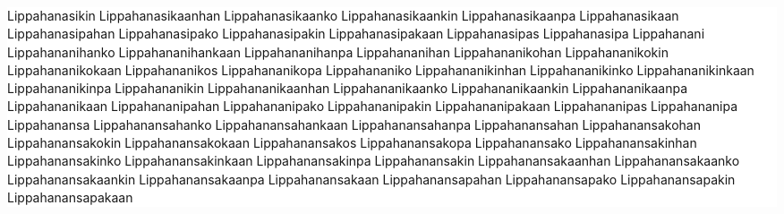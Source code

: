 Lippahanasikin
Lippahanasikaanhan
Lippahanasikaanko
Lippahanasikaankin
Lippahanasikaanpa
Lippahanasikaan
Lippahanasipahan
Lippahanasipako
Lippahanasipakin
Lippahanasipakaan
Lippahanasipas
Lippahanasipa
Lippahanani
Lippahananihanko
Lippahananihankaan
Lippahananihanpa
Lippahananihan
Lippahananikohan
Lippahananikokin
Lippahananikokaan
Lippahananikos
Lippahananikopa
Lippahananiko
Lippahananikinhan
Lippahananikinko
Lippahananikinkaan
Lippahananikinpa
Lippahananikin
Lippahananikaanhan
Lippahananikaanko
Lippahananikaankin
Lippahananikaanpa
Lippahananikaan
Lippahananipahan
Lippahananipako
Lippahananipakin
Lippahananipakaan
Lippahananipas
Lippahananipa
Lippahanansa
Lippahanansahanko
Lippahanansahankaan
Lippahanansahanpa
Lippahanansahan
Lippahanansakohan
Lippahanansakokin
Lippahanansakokaan
Lippahanansakos
Lippahanansakopa
Lippahanansako
Lippahanansakinhan
Lippahanansakinko
Lippahanansakinkaan
Lippahanansakinpa
Lippahanansakin
Lippahanansakaanhan
Lippahanansakaanko
Lippahanansakaankin
Lippahanansakaanpa
Lippahanansakaan
Lippahanansapahan
Lippahanansapako
Lippahanansapakin
Lippahanansapakaan